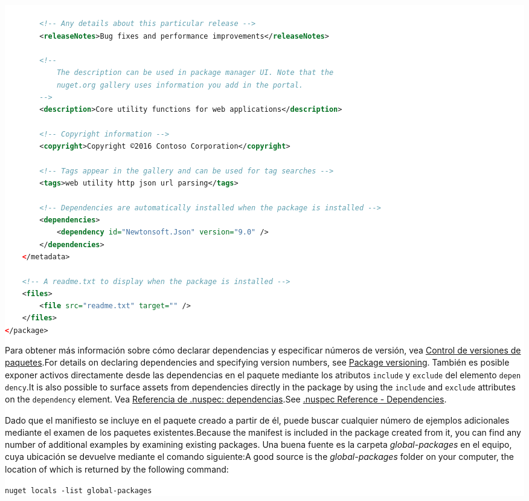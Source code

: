 ```xml

        <!-- Any details about this particular release -->
        <releaseNotes>Bug fixes and performance improvements</releaseNotes>

        <!-- 
            The description can be used in package manager UI. Note that the
            nuget.org gallery uses information you add in the portal. 
        -->
        <description>Core utility functions for web applications</description>

        <!-- Copyright information -->
        <copyright>Copyright ©2016 Contoso Corporation</copyright>

        <!-- Tags appear in the gallery and can be used for tag searches -->
        <tags>web utility http json url parsing</tags>

        <!-- Dependencies are automatically installed when the package is installed -->
        <dependencies>
            <dependency id="Newtonsoft.Json" version="9.0" />
        </dependencies>
    </metadata>

    <!-- A readme.txt to display when the package is installed -->
    <files>
        <file src="readme.txt" target="" />
    </files>
</package>
```

<span data-ttu-id="df90f-152">Para obtener más información sobre cómo declarar dependencias y especificar números de versión, vea [Control de versiones de paquetes](../reference/package-versioning.md).</span><span class="sxs-lookup"><span data-stu-id="df90f-152">For details on declaring dependencies and specifying version numbers, see [Package versioning](../reference/package-versioning.md).</span></span> <span data-ttu-id="df90f-153">También es posible exponer activos directamente desde las dependencias en el paquete mediante los atributos `include` y `exclude` del elemento `dependency`.</span><span class="sxs-lookup"><span data-stu-id="df90f-153">It is also possible to surface assets from dependencies directly in the package by using the `include` and `exclude` attributes on the `dependency` element.</span></span> <span data-ttu-id="df90f-154">Vea [Referencia de .nuspec: dependencias](../reference/nuspec.md#dependencies).</span><span class="sxs-lookup"><span data-stu-id="df90f-154">See [.nuspec Reference - Dependencies](../reference/nuspec.md#dependencies).</span></span>

<span data-ttu-id="df90f-155">Dado que el manifiesto se incluye en el paquete creado a partir de él, puede buscar cualquier número de ejemplos adicionales mediante el examen de los paquetes existentes.</span><span class="sxs-lookup"><span data-stu-id="df90f-155">Because the manifest is included in the package created from it, you can find any number of additional examples by examining existing packages.</span></span> <span data-ttu-id="df90f-156">Una buena fuente es la carpeta *global-packages* en el equipo, cuya ubicación se devuelve mediante el comando siguiente:</span><span class="sxs-lookup"><span data-stu-id="df90f-156">A good source is the *global-packages* folder on your computer, the location of which is returned by the following command:</span></span>

```cli
nuget locals -list global-packages
```
